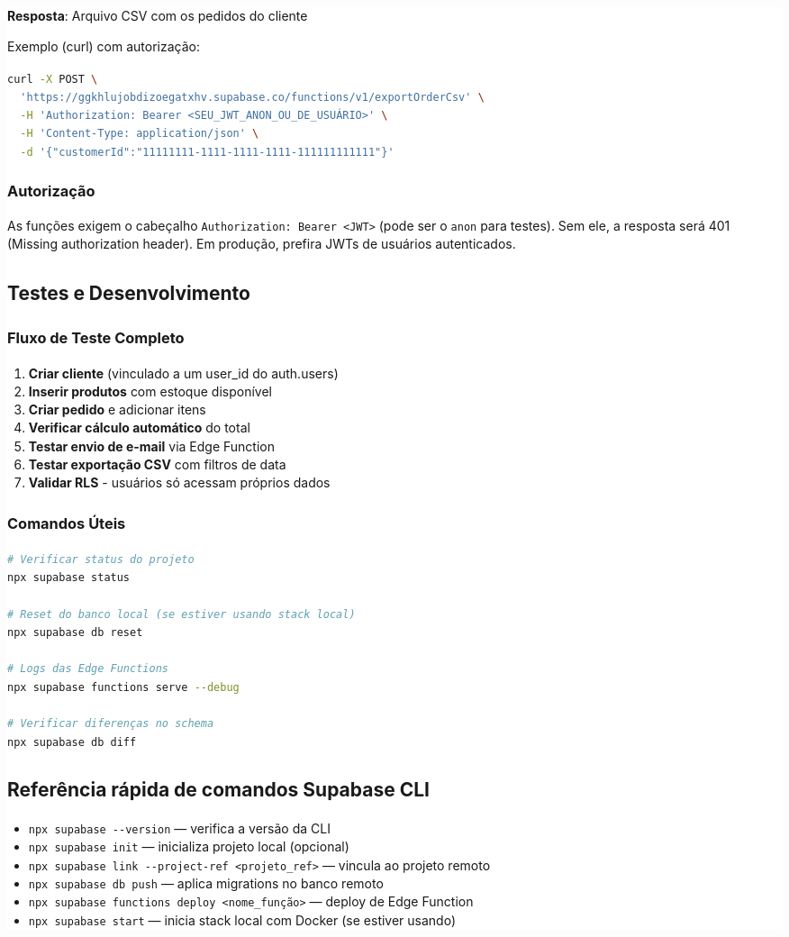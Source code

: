 **Resposta**: Arquivo CSV com os pedidos do cliente

Exemplo (curl) com autorização:

```bash
curl -X POST \
  'https://ggkhlujobdizoegatxhv.supabase.co/functions/v1/exportOrderCsv' \
  -H 'Authorization: Bearer <SEU_JWT_ANON_OU_DE_USUÁRIO>' \
  -H 'Content-Type: application/json' \
  -d '{"customerId":"11111111-1111-1111-1111-111111111111"}'
```

### Autorização
As funções exigem o cabeçalho `Authorization: Bearer <JWT>` (pode ser o `anon` para testes). Sem ele, a resposta será 401 (Missing authorization header). Em produção, prefira JWTs de usuários autenticados.

## Testes e Desenvolvimento

### Fluxo de Teste Completo
1. **Criar cliente** (vinculado a um user_id do auth.users)
2. **Inserir produtos** com estoque disponível
3. **Criar pedido** e adicionar itens
4. **Verificar cálculo automático** do total
5. **Testar envio de e-mail** via Edge Function
6. **Testar exportação CSV** com filtros de data
7. **Validar RLS** - usuários só acessam próprios dados

### Comandos Úteis
```bash
# Verificar status do projeto
npx supabase status

# Reset do banco local (se estiver usando stack local)
npx supabase db reset

# Logs das Edge Functions
npx supabase functions serve --debug

# Verificar diferenças no schema
npx supabase db diff
```

## Referência rápida de comandos Supabase CLI

- `npx supabase --version` — verifica a versão da CLI
- `npx supabase init` — inicializa projeto local (opcional)
- `npx supabase link --project-ref <projeto_ref>` — vincula ao projeto remoto
- `npx supabase db push` — aplica migrations no banco remoto
- `npx supabase functions deploy <nome_função>` — deploy de Edge Function
- `npx supabase start` — inicia stack local com Docker (se estiver usando)
